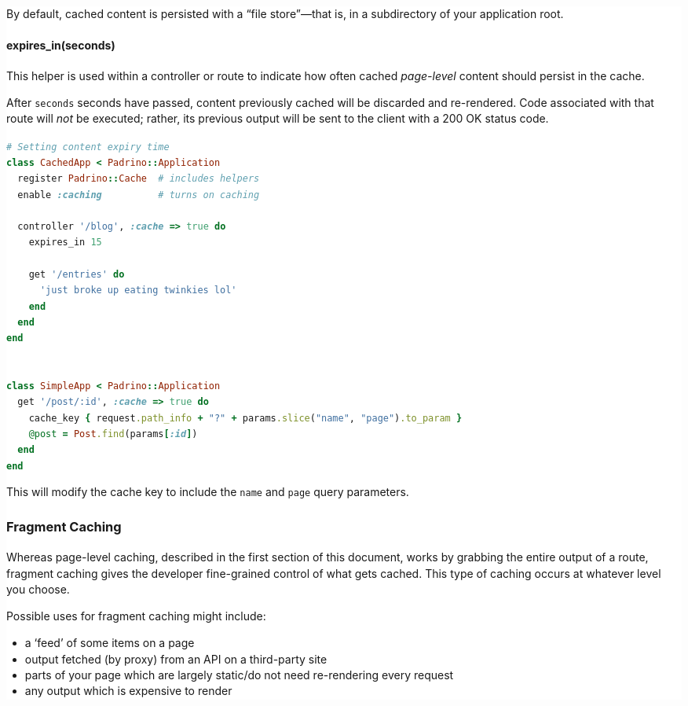 By default, cached content is persisted with a “file store”—that is, in a
subdirectory of your application root.


#### expires\_in(seconds)

This helper is used within a controller or route to indicate how often cached
*page-level* content should persist in the cache.

After `seconds` seconds have passed, content previously cached will be discarded
and re-rendered. Code associated with that route will *not* be executed; rather,
its previous output will be sent to the client with a 200 OK status code.


~~~ ruby
# Setting content expiry time
class CachedApp < Padrino::Application
  register Padrino::Cache  # includes helpers
  enable :caching          # turns on caching

  controller '/blog', :cache => true do
    expires_in 15

    get '/entries' do
      'just broke up eating twinkies lol'
    end
  end
end


class SimpleApp < Padrino::Application
  get '/post/:id', :cache => true do
    cache_key { request.path_info + "?" + params.slice("name", "page").to_param }
    @post = Post.find(params[:id])
  end
end
~~~


This will modify the cache key to include the `name` and `page` query
parameters.


### Fragment Caching

Whereas page-level caching, described in the first section of this document,
works by grabbing the entire output of a route, fragment caching gives the
developer fine-grained control of what gets cached. This type of caching occurs
at whatever level you choose.

Possible uses for fragment caching might include:

- a ‘feed’ of some items on a page
- output fetched (by proxy) from an API on a third-party site
- parts of your page which are largely static/do not need re-rendering every
  request
- any output which is expensive to render
